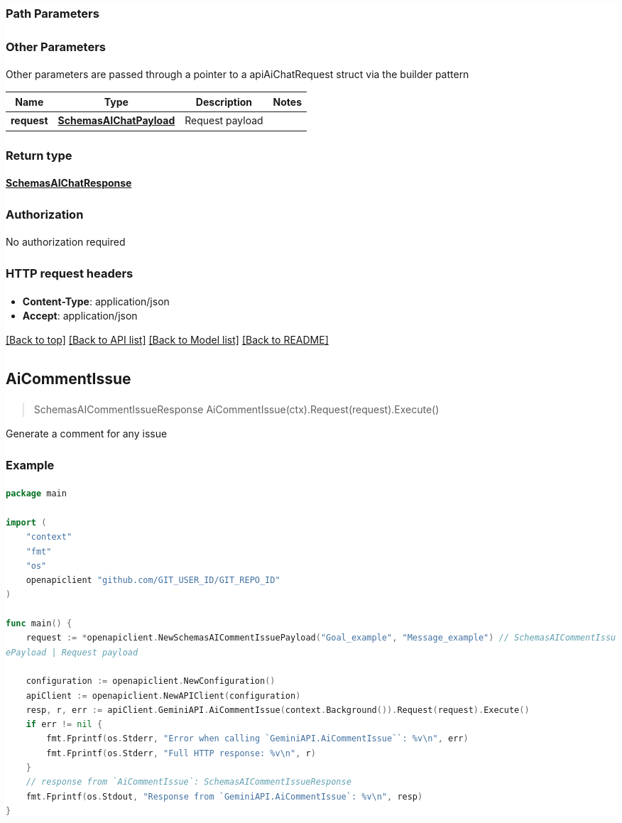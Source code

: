 ### Path Parameters



### Other Parameters

Other parameters are passed through a pointer to a apiAiChatRequest struct via the builder pattern


Name | Type | Description  | Notes
------------- | ------------- | ------------- | -------------
 **request** | [**SchemasAIChatPayload**](SchemasAIChatPayload.md) | Request payload | 

### Return type

[**SchemasAIChatResponse**](SchemasAIChatResponse.md)

### Authorization

No authorization required

### HTTP request headers

- **Content-Type**: application/json
- **Accept**: application/json

[[Back to top]](#) [[Back to API list]](../README.md#documentation-for-api-endpoints)
[[Back to Model list]](../README.md#documentation-for-models)
[[Back to README]](../README.md)


## AiCommentIssue

> SchemasAICommentIssueResponse AiCommentIssue(ctx).Request(request).Execute()

Generate a comment for any issue



### Example

```go
package main

import (
	"context"
	"fmt"
	"os"
	openapiclient "github.com/GIT_USER_ID/GIT_REPO_ID"
)

func main() {
	request := *openapiclient.NewSchemasAICommentIssuePayload("Goal_example", "Message_example") // SchemasAICommentIssuePayload | Request payload

	configuration := openapiclient.NewConfiguration()
	apiClient := openapiclient.NewAPIClient(configuration)
	resp, r, err := apiClient.GeminiAPI.AiCommentIssue(context.Background()).Request(request).Execute()
	if err != nil {
		fmt.Fprintf(os.Stderr, "Error when calling `GeminiAPI.AiCommentIssue``: %v\n", err)
		fmt.Fprintf(os.Stderr, "Full HTTP response: %v\n", r)
	}
	// response from `AiCommentIssue`: SchemasAICommentIssueResponse
	fmt.Fprintf(os.Stdout, "Response from `GeminiAPI.AiCommentIssue`: %v\n", resp)
}
```
